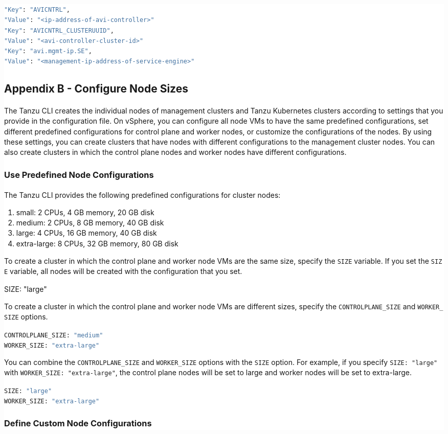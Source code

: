 ```bash
"Key": "AVICNTRL",
"Value": "<ip-address-of-avi-controller>"
"Key": "AVICNTRL_CLUSTERUUID",
"Value": "<avi-controller-cluster-id>"
"Key": "avi.mgmt-ip.SE",
"Value": "<management-ip-address-of-service-engine>"
```


## <a id=appendix-b></a> Appendix B - Configure Node Sizes

The Tanzu CLI creates the individual nodes of management clusters and Tanzu Kubernetes clusters according to settings that you provide in the configuration file. On vSphere, you can configure all node VMs to have the same predefined configurations, set different predefined configurations for control plane and worker nodes, or customize the configurations of the nodes. By using these settings, you can create clusters that have nodes with different configurations to the management cluster nodes. You can also create clusters in which the control plane nodes and worker nodes have different configurations.

### Use Predefined Node Configurations

The Tanzu CLI provides the following predefined configurations for cluster nodes:

1. small: 2 CPUs, 4 GB memory, 20 GB disk
2. medium: 2 CPUs, 8 GB memory, 40 GB disk
3. large: 4 CPUs, 16 GB memory, 40 GB disk
4. extra-large: 8 CPUs, 32 GB memory, 80 GB disk

To create a cluster in which the control plane and worker node VMs are the same size, specify the `SIZE` variable. If you set the `SIZE` variable, all nodes will be created with the configuration that you set.

 SIZE: "large"

To create a cluster in which the control plane and worker node VMs are different sizes, specify the `CONTROLPLANE_SIZE` and `WORKER_SIZE` options.


```bash
CONTROLPLANE_SIZE: "medium"
WORKER_SIZE: "extra-large"
```


You can combine the `CONTROLPLANE_SIZE` and `WORKER_SIZE` options with the `SIZE` option. For example, if you specify `SIZE: "large"` with `WORKER_SIZE: "extra-large"`, the control plane nodes will be set to large and worker nodes will be set to extra-large.


```bash
SIZE: "large"
WORKER_SIZE: "extra-large"
```


### Define Custom Node Configurations
